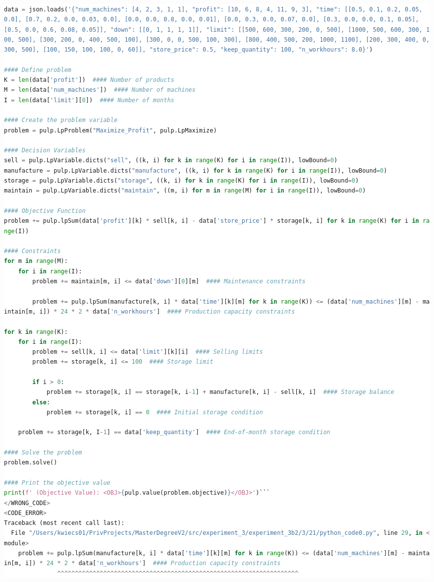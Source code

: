 ```python
data = json.loads('{"num_machines": [4, 2, 3, 1, 1], "profit": [10, 6, 8, 4, 11, 9, 3], "time": [[0.5, 0.1, 0.2, 0.05, 0.0], [0.7, 0.2, 0.0, 0.03, 0.0], [0.0, 0.0, 0.8, 0.0, 0.01], [0.0, 0.3, 0.0, 0.07, 0.0], [0.3, 0.0, 0.0, 0.1, 0.05], [0.5, 0.0, 0.6, 0.08, 0.05]], "down": [[0, 1, 1, 1, 1]], "limit": [[500, 600, 300, 200, 0, 500], [1000, 500, 600, 300, 100, 500], [300, 200, 0, 400, 500, 100], [300, 0, 0, 500, 100, 300], [800, 400, 500, 200, 1000, 1100], [200, 300, 400, 0, 300, 500], [100, 150, 100, 100, 0, 60]], "store_price": 0.5, "keep_quantity": 100, "n_workhours": 8.0}')

#### Define problem
K = len(data['profit'])  #### Number of products
M = len(data['num_machines'])  #### Number of machines
I = len(data['limit'][0])  #### Number of months

#### Create the problem variable
problem = pulp.LpProblem("Maximize_Profit", pulp.LpMaximize)

#### Decision Variables
sell = pulp.LpVariable.dicts("sell", ((k, i) for k in range(K) for i in range(I)), lowBound=0)
manufacture = pulp.LpVariable.dicts("manufacture", ((k, i) for k in range(K) for i in range(I)), lowBound=0)
storage = pulp.LpVariable.dicts("storage", ((k, i) for k in range(K) for i in range(I)), lowBound=0)
maintain = pulp.LpVariable.dicts("maintain", ((m, i) for m in range(M) for i in range(I)), lowBound=0)

#### Objective Function
problem += pulp.lpSum(data['profit'][k] * sell[k, i] - data['store_price'] * storage[k, i] for k in range(K) for i in range(I))

#### Constraints
for m in range(M):
    for i in range(I):
        problem += maintain[m, i] <= data['down'][0][m]  #### Maintenance constraints
        
        problem += pulp.lpSum(manufacture[k, i] * data['time'][k][m] for k in range(K)) <= (data['num_machines'][m] - maintain[m, i]) * 24 * 2 * data['n_workhours']  #### Production capacity constraints
        
for k in range(K):
    for i in range(I):
        problem += sell[k, i] <= data['limit'][k][i]  #### Selling limits
        problem += storage[k, i] <= 100  #### Storage limit
        
        if i > 0:
            problem += storage[k, i] == storage[k, i-1] + manufacture[k, i] - sell[k, i]  #### Storage balance
        else:
            problem += storage[k, i] == 0  #### Initial storage condition
            
    problem += storage[k, I-1] == data['keep_quantity']  #### End-of-month storage condition

#### Solve the problem
problem.solve()

#### Print the objective value
print(f' (Objective Value): <OBJ>{pulp.value(problem.objective)}</OBJ>')```
</WRONG_CODE>
<CODE_ERROR>
Traceback (most recent call last):
  File "/Users/kwiecs01/PrivProjects/MasterDegreeV2/src/experiment_3/experiment_3b2/3/21/python_code0.py", line 29, in <module>
    problem += pulp.lpSum(manufacture[k, i] * data['time'][k][m] for k in range(K)) <= (data['num_machines'][m] - maintain[m, i]) * 24 * 2 * data['n_workhours']  #### Production capacity constraints
               ^^^^^^^^^^^^^^^^^^^^^^^^^^^^^^^^^^^^^^^^^^^^^^^^^^^^^^^^^^^^^^^^^^^^
```